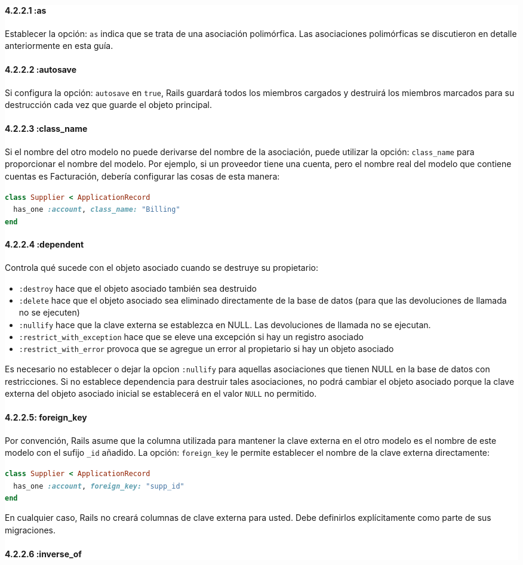 #### 4.2.2.1 :as 

Establecer la opción: `as` indica que se trata de una asociación polimórfica. Las asociaciones polimórficas se discutieron en detalle anteriormente en esta guía. 

#### 4.2.2.2 :autosave 

Si configura la opción: `autosave` en `true`, Rails guardará todos los miembros cargados y destruirá los miembros marcados para su destrucción cada vez que guarde el objeto principal. 

#### 4.2.2.3 :class\_name 

Si el nombre del otro modelo no puede derivarse del nombre de la asociación, puede utilizar la opción: `class_name` para proporcionar el nombre del modelo. Por ejemplo, si un proveedor tiene una cuenta, pero el nombre real del modelo que contiene cuentas es Facturación, debería configurar las cosas de esta manera:

```ruby
class Supplier < ApplicationRecord
  has_one :account, class_name: "Billing"
end
```

#### 4.2.2.4 :dependent 

Controla qué sucede con el objeto asociado cuando se destruye su propietario:

* `:destroy` hace que el objeto asociado también sea destruido 
* `:delete` hace que el objeto asociado sea eliminado directamente de la base de datos \(para que las devoluciones de llamada no se ejecuten\) 
* `:nullify` hace que la clave externa se establezca en NULL. Las devoluciones de llamada no se ejecutan. 
* `:restrict_with_exception` hace que se eleve una excepción si hay un registro asociado 
* `:restrict_with_error` provoca que se agregue un error al propietario si hay un objeto asociado

Es necesario no establecer o dejar la opcion `:nullify` para aquellas asociaciones que tienen NULL en la base de datos con restricciones. Si no establece dependencia para destruir tales asociaciones, no podrá cambiar el objeto asociado porque la clave externa del objeto asociado inicial se establecerá en el valor `NULL` no permitido.

#### 4.2.2.5: foreign\_key 

Por convención, Rails asume que la columna utilizada para mantener la clave externa en el otro modelo es el nombre de este modelo con el sufijo `_id` añadido. La opción: `foreign_key` le permite establecer el nombre de la clave externa directamente:

```ruby
class Supplier < ApplicationRecord
  has_one :account, foreign_key: "supp_id"
end
```

En cualquier caso, Rails no creará columnas de clave externa para usted. Debe definirlos explícitamente como parte de sus migraciones.

#### 4.2.2.6 :inverse\_of 
